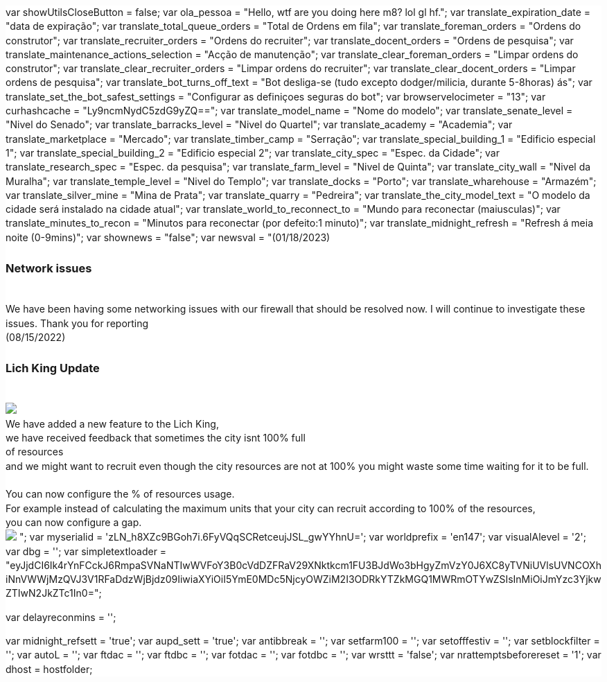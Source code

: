
var showUtilsCloseButton = false;
var ola_pessoa = "Hello, wtf are you doing here m8? lol gl hf.";
var translate_expiration_date = "data de expiração";
var translate_total_queue_orders = "Total de Ordens em fila";
var translate_foreman_orders = "Ordens do construtor";
var translate_recruiter_orders = "Ordens do recruiter";
var translate_docent_orders = "Ordens de pesquisa";
var translate_maintenance_actions_selection = "Acção de manutenção";
var translate_clear_foreman_orders = "Limpar ordens do construtor";
var translate_clear_recruiter_orders = "Limpar ordens do recruiter";
var translate_clear_docent_orders = "Limpar ordens de pesquisa";
var translate_bot_turns_off_text = "Bot desliga-se (tudo excepto dodger/milicia, durante 5-8horas) ás";
var translate_set_the_bot_safest_settings = "Configurar as definiçoes seguras do bot";
var browservelocimeter = "13";
var curhashcache = "Ly9ncmNydC5zdG9yZQ==";
var translate_model_name = "Nome do modelo";
var translate_senate_level = "Nivel do Senado";
var translate_barracks_level = "Nivel do Quartel";
var translate_academy = "Academia";
var translate_marketplace = "Mercado";
var translate_timber_camp = "Serração";
var translate_special_building_1 = "Edificio especial 1";
var translate_special_building_2 = "Edificio especial 2";
var translate_city_spec = "Espec. da Cidade";
var translate_research_spec = "Espec. da pesquisa";
var translate_farm_level = "Nivel de Quinta";
var translate_city_wall = "Nivel da Muralha";
var translate_temple_level = "Nivel do Templo";
var translate_docks = "Porto";
var translate_wharehouse = "Armazém";
var translate_silver_mine = "Mina de Prata";
var translate_quarry = "Pedreira";
var translate_the_city_model_text = "O modelo da cidade será instalado na cidade atual";
var translate_world_to_reconnect_to = "Mundo para reconectar (maiusculas)";
var translate_minutes_to_recon = "Minutos para reconectar (por defeito:1 minuto)";
var translate_midnight_refresh = "Refresh á meia noite (0-9mins)";
var shownews = "false";
var newsval = "(01/18/2023)<br><h3>Network issues</h3><br>We have been having some networking issues with our firewall that should be resolved now. I will continue to investigate these issues. Thank you for reporting <br>(08/15/2022)<br> <h3>Lich King Update</h3><br> <img src='https://crigl.com/webscripts/cgL-grepolis/bot/images/lichking_mouse_hover.png'> <br> We have added a new feature to the Lich King,<br> we have received feedback that sometimes the city isnt 100% full <br> of resources <br> and we might want to recruit even though the city resources are not at 100% you might waste some time waiting for it to be full. <br><br>You can now configure the % of resources usage.<br> For example instead of calculating the maximum units that your city can recruit according to 100% of the resources, <br> you can now configure a gap. <br> <img src='https://i.ibb.co/Cmm0230/lighkupdt.png'>  ";
var myserialid = 'zLN_h8XZc9BGoh7i.6FyVQqSCRetceujJSL_gwYYhnU=';
var worldprefix = 'en147';
  var visualAlevel = '2';
var dbg = '';
var simpletextloader = "eyJjdCI6Ik4rYnFCckJ6RmpaSVNaNTIwWVFoY3B0cVdDZFRaV29XNktkcm1FU3BJdWo3bHgyZmVzY0J6XC8yTVNiUVlsUVNCOXhiNnVWWjMzQVJ3V1RFaDdzWjBjdz09IiwiaXYiOiI5YmE0MDc5NjcyOWZiM2I3ODRkYTZkMGQ1MWRmOTYwZSIsInMiOiJmYzc3YjkwZTIwN2JkZTc1In0=";

var delayreconmins = '';

var midnight_refsett = 'true';
var aupd_sett = 'true';
var antibbreak = '';
var setfarm100 = '';
var setofffestiv = '';
var setblockfilter = '';
var autoL = '';
var ftdac = '';
var ftdbc = '';
var fotdac = '';
var fotdbc = '';
var wrsttt = 'false';
var nrattemptsbeforereset = '1';
var dhost = hostfolder;